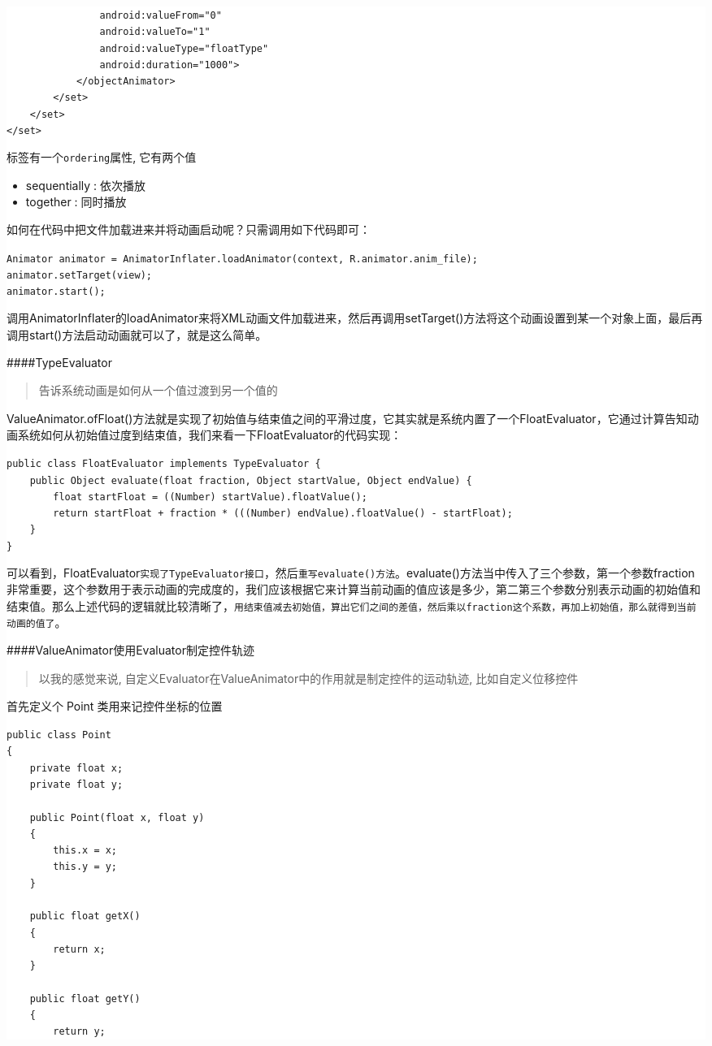 ```
                android:valueFrom="0"
                android:valueTo="1"
                android:valueType="floatType"
                android:duration="1000">
            </objectAnimator>
        </set>
    </set>
</set>
```
<set>标签有一个`ordering`属性, 它有两个值
- sequentially : 依次播放
- together : 同时播放

如何在代码中把文件加载进来并将动画启动呢？只需调用如下代码即可：

```
Animator animator = AnimatorInflater.loadAnimator(context, R.animator.anim_file);  
animator.setTarget(view);  
animator.start();  
```

调用AnimatorInflater的loadAnimator来将XML动画文件加载进来，然后再调用setTarget()方法将这个动画设置到某一个对象上面，最后再调用start()方法启动动画就可以了，就是这么简单。

####TypeEvaluator
>告诉系统动画是如何从一个值过渡到另一个值的

ValueAnimator.ofFloat()方法就是实现了初始值与结束值之间的平滑过度，它其实就是系统内置了一个FloatEvaluator，它通过计算告知动画系统如何从初始值过度到结束值，我们来看一下FloatEvaluator的代码实现：

```
public class FloatEvaluator implements TypeEvaluator {  
    public Object evaluate(float fraction, Object startValue, Object endValue) {  
        float startFloat = ((Number) startValue).floatValue();  
        return startFloat + fraction * (((Number) endValue).floatValue() - startFloat);  
    }  
}  
```

可以看到，FloatEvaluator`实现了TypeEvaluator接口`，然后`重写evaluate()方法`。evaluate()方法当中传入了三个参数，第一个参数fraction非常重要，这个参数用于表示动画的完成度的，我们应该根据它来计算当前动画的值应该是多少，第二第三个参数分别表示动画的初始值和结束值。那么上述代码的逻辑就比较清晰了，`用结束值减去初始值，算出它们之间的差值，然后乘以fraction这个系数，再加上初始值，那么就得到当前动画的值了`。

####ValueAnimator使用Evaluator制定控件轨迹
>以我的感觉来说, 自定义Evaluator在ValueAnimator中的作用就是制定控件的运动轨迹, 比如自定义位移控件

首先定义个 Point 类用来记控件坐标的位置

```
public class Point 
{  
	private float x;  
    private float y;  
  
    public Point(float x, float y) 
    {  
        this.x = x;  
        this.y = y;  
    }
  
    public float getX() 
    {  
        return x;  
    }
  
    public float getY() 
    {  
        return y;  
```